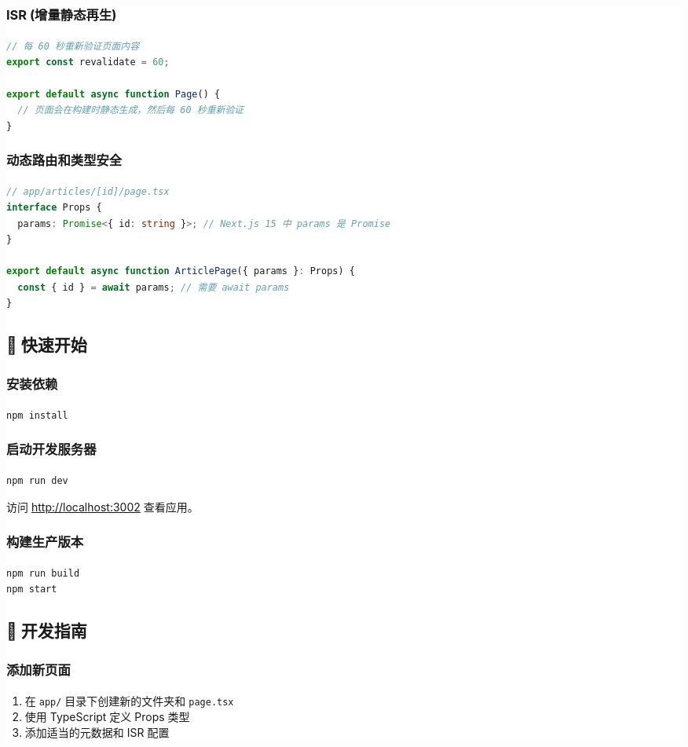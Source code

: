 ### ISR (增量静态再生)

```typescript
// 每 60 秒重新验证页面内容
export const revalidate = 60;

export default async function Page() {
  // 页面会在构建时静态生成，然后每 60 秒重新验证
}
```

### 动态路由和类型安全

```typescript
// app/articles/[id]/page.tsx
interface Props {
  params: Promise<{ id: string }>; // Next.js 15 中 params 是 Promise
}

export default async function ArticlePage({ params }: Props) {
  const { id } = await params; // 需要 await params
}
```

## 🚀 快速开始

### 安装依赖

```bash
npm install
```

### 启动开发服务器

```bash
npm run dev
```

访问 [http://localhost:3002](http://localhost:3002) 查看应用。

### 构建生产版本

```bash
npm run build
npm start
```

## 📝 开发指南

### 添加新页面

1. 在 `app/` 目录下创建新的文件夹和 `page.tsx`
2. 使用 TypeScript 定义 Props 类型
3. 添加适当的元数据和 ISR 配置
